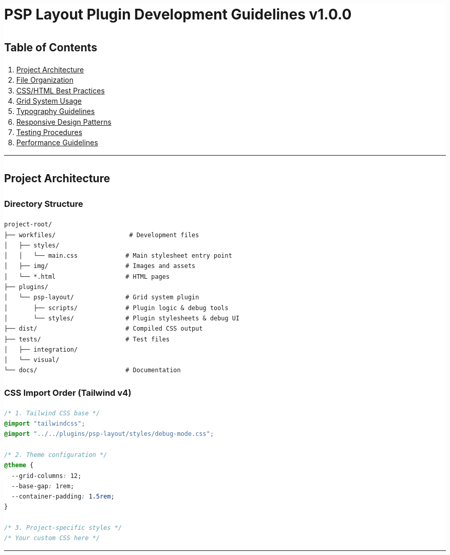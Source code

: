 # PSP Layout Plugin Development Guidelines v1.0.0

## Table of Contents
1. [Project Architecture](#project-architecture)
2. [File Organization](#file-organization)
3. [CSS/HTML Best Practices](#csshtml-best-practices)
4. [Grid System Usage](#grid-system-usage)
5. [Typography Guidelines](#typography-guidelines)
6. [Responsive Design Patterns](#responsive-design-patterns)
7. [Testing Procedures](#testing-procedures)
8. [Performance Guidelines](#performance-guidelines)

---

## Project Architecture

### Directory Structure
```
project-root/
├── workfiles/                    # Development files
│   ├── styles/
│   │   └── main.css             # Main stylesheet entry point
│   ├── img/                     # Images and assets
│   └── *.html                   # HTML pages
├── plugins/
│   └── psp-layout/              # Grid system plugin
│       ├── scripts/             # Plugin logic & debug tools
│       └── styles/              # Plugin stylesheets & debug UI
├── dist/                        # Compiled CSS output
├── tests/                       # Test files
│   ├── integration/
│   └── visual/
└── docs/                        # Documentation
```

### CSS Import Order (Tailwind v4)
```css
/* 1. Tailwind CSS base */
@import "tailwindcss";
@import "../../plugins/psp-layout/styles/debug-mode.css";

/* 2. Theme configuration */
@theme {
  --grid-columns: 12;
  --base-gap: 1rem;
  --container-padding: 1.5rem;
}

/* 3. Project-specific styles */
/* Your custom CSS here */
```

---